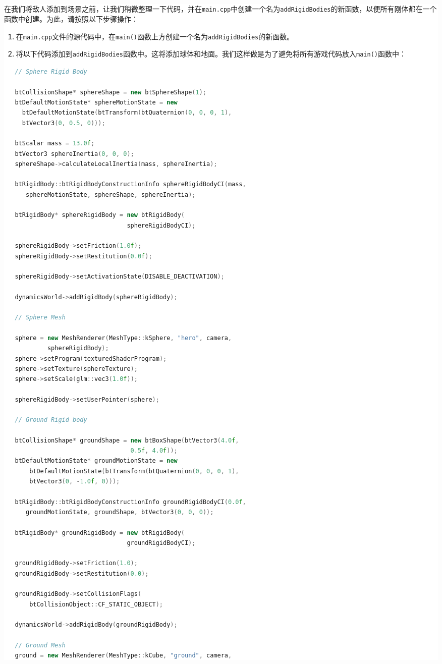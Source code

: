 在我们将敌人添加到场景之前，让我们稍微整理一下代码，并在`main.cpp`中创建一个名为`addRigidBodies`的新函数，以便所有刚体都在一个函数中创建。为此，请按照以下步骤操作：

1.  在`main.cpp`文件的源代码中，在`main()`函数上方创建一个名为`addRigidBodies`的新函数。

1.  将以下代码添加到`addRigidBodies`函数中。这将添加球体和地面。我们这样做是为了避免将所有游戏代码放入`main()`函数中：

```cpp
   // Sphere Rigid Body 

   btCollisionShape* sphereShape = new btSphereShape(1); 
   btDefaultMotionState* sphereMotionState = new 
     btDefaultMotionState(btTransform(btQuaternion(0, 0, 0, 1), 
     btVector3(0, 0.5, 0))); 

   btScalar mass = 13.0f; 
   btVector3 sphereInertia(0, 0, 0); 
   sphereShape->calculateLocalInertia(mass, sphereInertia); 

   btRigidBody::btRigidBodyConstructionInfo sphereRigidBodyCI(mass, 
      sphereMotionState, sphereShape, sphereInertia); 

   btRigidBody* sphereRigidBody = new btRigidBody(
                                  sphereRigidBodyCI); 

   sphereRigidBody->setFriction(1.0f); 
   sphereRigidBody->setRestitution(0.0f); 

   sphereRigidBody->setActivationState(DISABLE_DEACTIVATION); 

   dynamicsWorld->addRigidBody(sphereRigidBody); 

   // Sphere Mesh 

   sphere = new MeshRenderer(MeshType::kSphere, "hero", camera, 
            sphereRigidBody); 
   sphere->setProgram(texturedShaderProgram); 
   sphere->setTexture(sphereTexture); 
   sphere->setScale(glm::vec3(1.0f)); 

   sphereRigidBody->setUserPointer(sphere); 

   // Ground Rigid body 

   btCollisionShape* groundShape = new btBoxShape(btVector3(4.0f, 
                                   0.5f, 4.0f)); 
   btDefaultMotionState* groundMotionState = new 
       btDefaultMotionState(btTransform(btQuaternion(0, 0, 0, 1), 
       btVector3(0, -1.0f, 0))); 

   btRigidBody::btRigidBodyConstructionInfo groundRigidBodyCI(0.0f, 
      groundMotionState, groundShape, btVector3(0, 0, 0)); 

   btRigidBody* groundRigidBody = new btRigidBody(
                                  groundRigidBodyCI); 

   groundRigidBody->setFriction(1.0); 
   groundRigidBody->setRestitution(0.0); 

   groundRigidBody->setCollisionFlags(
       btCollisionObject::CF_STATIC_OBJECT); 

   dynamicsWorld->addRigidBody(groundRigidBody); 

   // Ground Mesh 
   ground = new MeshRenderer(MeshType::kCube, "ground", camera, 
```